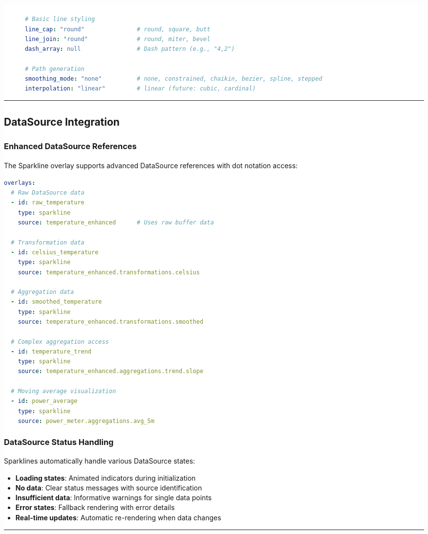 ```yaml

      # Basic line styling
      line_cap: "round"               # round, square, butt
      line_join: "round"              # round, miter, bevel
      dash_array: null                # Dash pattern (e.g., "4,2")

      # Path generation
      smoothing_mode: "none"          # none, constrained, chaikin, bezier, spline, stepped
      interpolation: "linear"         # linear (future: cubic, cardinal)
```

---

## DataSource Integration

### Enhanced DataSource References
The Sparkline overlay supports advanced DataSource references with dot notation access:

```yaml
overlays:
  # Raw DataSource data
  - id: raw_temperature
    type: sparkline
    source: temperature_enhanced      # Uses raw buffer data

  # Transformation data
  - id: celsius_temperature
    type: sparkline
    source: temperature_enhanced.transformations.celsius

  # Aggregation data
  - id: smoothed_temperature
    type: sparkline
    source: temperature_enhanced.transformations.smoothed

  # Complex aggregation access
  - id: temperature_trend
    type: sparkline
    source: temperature_enhanced.aggregations.trend.slope

  # Moving average visualization
  - id: power_average
    type: sparkline
    source: power_meter.aggregations.avg_5m
```

### DataSource Status Handling
Sparklines automatically handle various DataSource states:

- **Loading states**: Animated indicators during initialization
- **No data**: Clear status messages with source identification
- **Insufficient data**: Informative warnings for single data points
- **Error states**: Fallback rendering with error details
- **Real-time updates**: Automatic re-rendering when data changes

---
